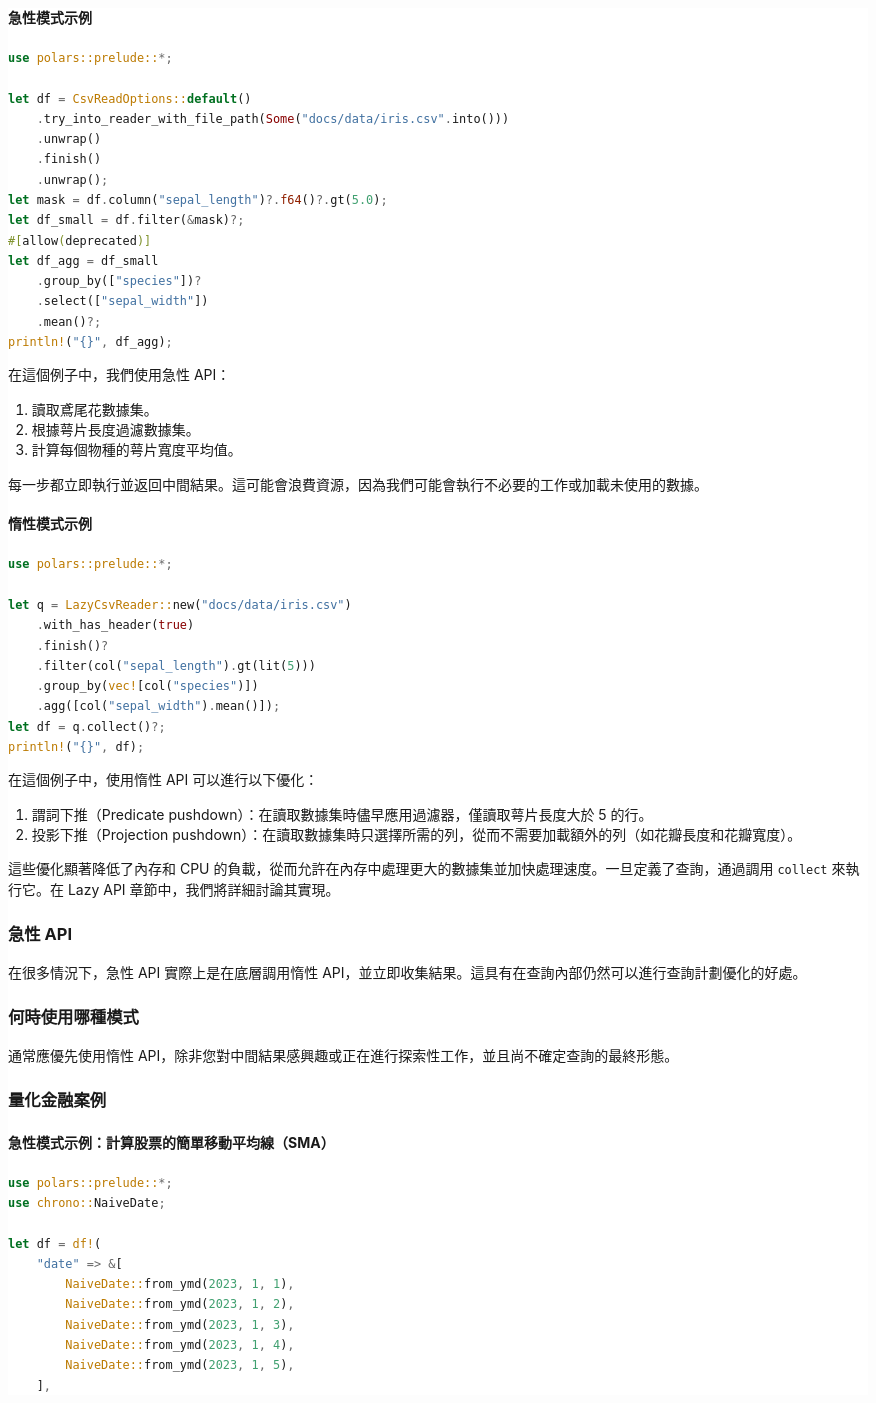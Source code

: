 #### 急性模式示例
```rust
use polars::prelude::*;

let df = CsvReadOptions::default()
    .try_into_reader_with_file_path(Some("docs/data/iris.csv".into()))
    .unwrap()
    .finish()
    .unwrap();
let mask = df.column("sepal_length")?.f64()?.gt(5.0);
let df_small = df.filter(&mask)?;
#[allow(deprecated)]
let df_agg = df_small
    .group_by(["species"])?
    .select(["sepal_width"])
    .mean()?;
println!("{}", df_agg);
```
在這個例子中，我們使用急性 API：
1. 讀取鳶尾花數據集。
2. 根據萼片長度過濾數據集。
3. 計算每個物種的萼片寬度平均值。

每一步都立即執行並返回中間結果。這可能會浪費資源，因為我們可能會執行不必要的工作或加載未使用的數據。

#### 惰性模式示例
```rust
use polars::prelude::*;

let q = LazyCsvReader::new("docs/data/iris.csv")
    .with_has_header(true)
    .finish()?
    .filter(col("sepal_length").gt(lit(5)))
    .group_by(vec![col("species")])
    .agg([col("sepal_width").mean()]);
let df = q.collect()?;
println!("{}", df);
```
在這個例子中，使用惰性 API 可以進行以下優化：
1. 謂詞下推（Predicate pushdown）：在讀取數據集時儘早應用過濾器，僅讀取萼片長度大於 5 的行。
2. 投影下推（Projection pushdown）：在讀取數據集時只選擇所需的列，從而不需要加載額外的列（如花瓣長度和花瓣寬度）。

這些優化顯著降低了內存和 CPU 的負載，從而允許在內存中處理更大的數據集並加快處理速度。一旦定義了查詢，通過調用 `collect` 來執行它。在 Lazy API 章節中，我們將詳細討論其實現。

### 急性 API
在很多情況下，急性 API 實際上是在底層調用惰性 API，並立即收集結果。這具有在查詢內部仍然可以進行查詢計劃優化的好處。

### 何時使用哪種模式
通常應優先使用惰性 API，除非您對中間結果感興趣或正在進行探索性工作，並且尚不確定查詢的最終形態。

### 量化金融案例
#### 急性模式示例：計算股票的簡單移動平均線（SMA）
```rust
use polars::prelude::*;
use chrono::NaiveDate;

let df = df!(
    "date" => &[
        NaiveDate::from_ymd(2023, 1, 1),
        NaiveDate::from_ymd(2023, 1, 2),
        NaiveDate::from_ymd(2023, 1, 3),
        NaiveDate::from_ymd(2023, 1, 4),
        NaiveDate::from_ymd(2023, 1, 5),
    ],
```